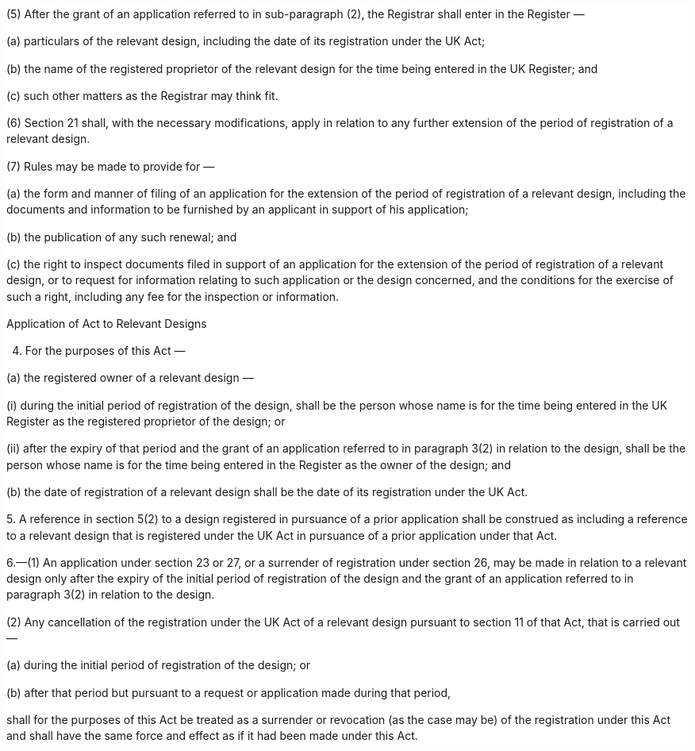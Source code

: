 (5) After the grant of an application referred to in sub-paragraph (2), the Registrar shall enter in the Register —

(a) particulars of the relevant design, including the date of its registration under the UK Act;

(b) the name of the registered proprietor of the relevant design for the time being entered in the UK Register; and

(c) such other matters as the Registrar may think fit.

(6) Section 21 shall, with the necessary modifications, apply in relation to any further extension of the period of registration of a relevant design.

(7) Rules may be made to provide for —

(a) the form and manner of filing of an application for the extension of the period of registration of a relevant design, including the documents and information to be furnished by an applicant in support of his application;

(b) the publication of any such renewal; and

(c) the right to inspect documents filed in support of an application for the extension of the period of registration of a relevant design, or to request for information relating to such application or the design concerned, and the conditions for the exercise of such a right, including any fee for the inspection or information.

Application of Act to Relevant Designs

4. For the purposes of this Act —

(a) the registered owner of a relevant design —

(i) during the initial period of registration of the design, shall be the person whose name is for the time being entered in the UK Register as the registered proprietor of the design; or

(ii) after the expiry of that period and the grant of an application referred to in paragraph 3(2) in relation to the design, shall be the person whose name is for the time being entered in the Register as the owner of the design; and

(b) the date of registration of a relevant design shall be the date of its registration under the UK Act.

5\. A reference in section 5(2) to a design registered in pursuance of a prior application shall be construed as including a reference to a relevant design that is registered under the UK Act in pursuance of a prior application under that Act.

6.—(1) An application under section 23 or 27, or a surrender of registration under section 26, may be made in relation to a relevant design only after the expiry of the initial period of registration of the design and the grant of an application referred to in paragraph 3(2) in relation to the design.

(2) Any cancellation of the registration under the UK Act of a relevant design pursuant to section 11 of that Act, that is carried out —

(a) during the initial period of registration of the design; or

(b) after that period but pursuant to a request or application made during that period,

shall for the purposes of this Act be treated as a surrender or revocation (as the case may be) of the registration under this Act and shall have the same force and effect as if it had been made under this Act.

